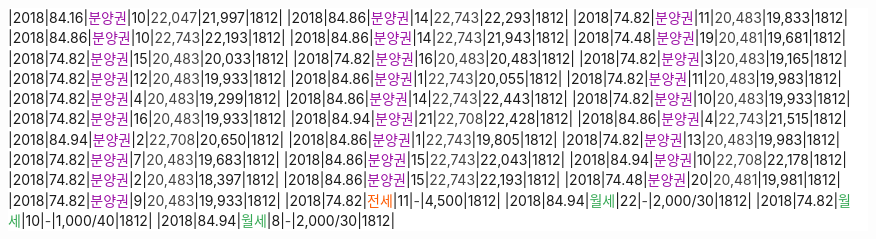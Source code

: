 |2018|84.16|<span style="color:#9C11A5">분양권</span>|10|<span style="color:#444444">22,047</span>|21,997|1812|
|2018|84.86|<span style="color:#9C11A5">분양권</span>|14|<span style="color:#444444">22,743</span>|22,293|1812|
|2018|74.82|<span style="color:#9C11A5">분양권</span>|11|<span style="color:#444444">20,483</span>|19,833|1812|
|2018|84.86|<span style="color:#9C11A5">분양권</span>|10|<span style="color:#444444">22,743</span>|22,193|1812|
|2018|84.86|<span style="color:#9C11A5">분양권</span>|14|<span style="color:#444444">22,743</span>|21,943|1812|
|2018|74.48|<span style="color:#9C11A5">분양권</span>|19|<span style="color:#444444">20,481</span>|19,681|1812|
|2018|74.82|<span style="color:#9C11A5">분양권</span>|15|<span style="color:#444444">20,483</span>|20,033|1812|
|2018|74.82|<span style="color:#9C11A5">분양권</span>|16|<span style="color:#444444">20,483</span>|20,483|1812|
|2018|74.82|<span style="color:#9C11A5">분양권</span>|3|<span style="color:#444444">20,483</span>|19,165|1812|
|2018|74.82|<span style="color:#9C11A5">분양권</span>|12|<span style="color:#444444">20,483</span>|19,933|1812|
|2018|84.86|<span style="color:#9C11A5">분양권</span>|1|<span style="color:#444444">22,743</span>|20,055|1812|
|2018|74.82|<span style="color:#9C11A5">분양권</span>|11|<span style="color:#444444">20,483</span>|19,983|1812|
|2018|74.82|<span style="color:#9C11A5">분양권</span>|4|<span style="color:#444444">20,483</span>|19,299|1812|
|2018|84.86|<span style="color:#9C11A5">분양권</span>|14|<span style="color:#444444">22,743</span>|22,443|1812|
|2018|74.82|<span style="color:#9C11A5">분양권</span>|10|<span style="color:#444444">20,483</span>|19,933|1812|
|2018|74.82|<span style="color:#9C11A5">분양권</span>|16|<span style="color:#444444">20,483</span>|19,933|1812|
|2018|84.94|<span style="color:#9C11A5">분양권</span>|21|<span style="color:#444444">22,708</span>|22,428|1812|
|2018|84.86|<span style="color:#9C11A5">분양권</span>|4|<span style="color:#444444">22,743</span>|21,515|1812|
|2018|84.94|<span style="color:#9C11A5">분양권</span>|2|<span style="color:#444444">22,708</span>|20,650|1812|
|2018|84.86|<span style="color:#9C11A5">분양권</span>|1|<span style="color:#444444">22,743</span>|19,805|1812|
|2018|74.82|<span style="color:#9C11A5">분양권</span>|13|<span style="color:#444444">20,483</span>|19,983|1812|
|2018|74.82|<span style="color:#9C11A5">분양권</span>|7|<span style="color:#444444">20,483</span>|19,683|1812|
|2018|84.86|<span style="color:#9C11A5">분양권</span>|15|<span style="color:#444444">22,743</span>|22,043|1812|
|2018|84.94|<span style="color:#9C11A5">분양권</span>|10|<span style="color:#444444">22,708</span>|22,178|1812|
|2018|74.82|<span style="color:#9C11A5">분양권</span>|2|<span style="color:#444444">20,483</span>|18,397|1812|
|2018|84.86|<span style="color:#9C11A5">분양권</span>|15|<span style="color:#444444">22,743</span>|22,193|1812|
|2018|74.48|<span style="color:#9C11A5">분양권</span>|20|<span style="color:#444444">20,481</span>|19,981|1812|
|2018|74.82|<span style="color:#9C11A5">분양권</span>|9|<span style="color:#444444">20,483</span>|19,933|1812|
|2018|74.82|<span style="color:#ff5a00">전세</span>|11|<span style="color:#444444">-</span>|4,500|1812|
|2018|84.94|<span style="color:#34a853">월세</span>|22|<span style="color:#444444">-</span>|2,000/30|1812|
|2018|74.82|<span style="color:#34a853">월세</span>|10|<span style="color:#444444">-</span>|1,000/40|1812|
|2018|84.94|<span style="color:#34a853">월세</span>|8|<span style="color:#444444">-</span>|2,000/30|1812|
